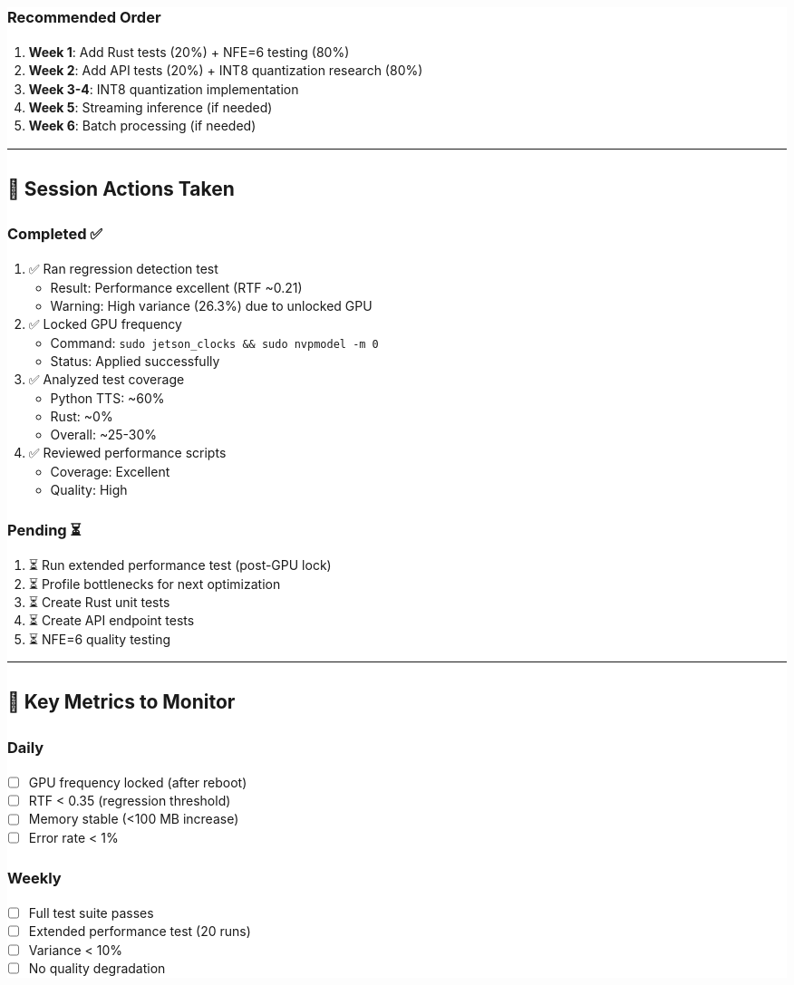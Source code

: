 ### Recommended Order
1. **Week 1**: Add Rust tests (20%) + NFE=6 testing (80%)
2. **Week 2**: Add API tests (20%) + INT8 quantization research (80%)
3. **Week 3-4**: INT8 quantization implementation
4. **Week 5**: Streaming inference (if needed)
5. **Week 6**: Batch processing (if needed)

---

## 📝 Session Actions Taken

### Completed ✅
1. ✅ Ran regression detection test
   - Result: Performance excellent (RTF ~0.21)
   - Warning: High variance (26.3%) due to unlocked GPU
2. ✅ Locked GPU frequency
   - Command: `sudo jetson_clocks && sudo nvpmodel -m 0`
   - Status: Applied successfully
3. ✅ Analyzed test coverage
   - Python TTS: ~60%
   - Rust: ~0%
   - Overall: ~25-30%
4. ✅ Reviewed performance scripts
   - Coverage: Excellent
   - Quality: High

### Pending ⏳
1. ⏳ Run extended performance test (post-GPU lock)
2. ⏳ Profile bottlenecks for next optimization
3. ⏳ Create Rust unit tests
4. ⏳ Create API endpoint tests
5. ⏳ NFE=6 quality testing

---

## 🎯 Key Metrics to Monitor

### Daily
- [ ] GPU frequency locked (after reboot)
- [ ] RTF < 0.35 (regression threshold)
- [ ] Memory stable (<100 MB increase)
- [ ] Error rate < 1%

### Weekly
- [ ] Full test suite passes
- [ ] Extended performance test (20 runs)
- [ ] Variance < 10%
- [ ] No quality degradation

